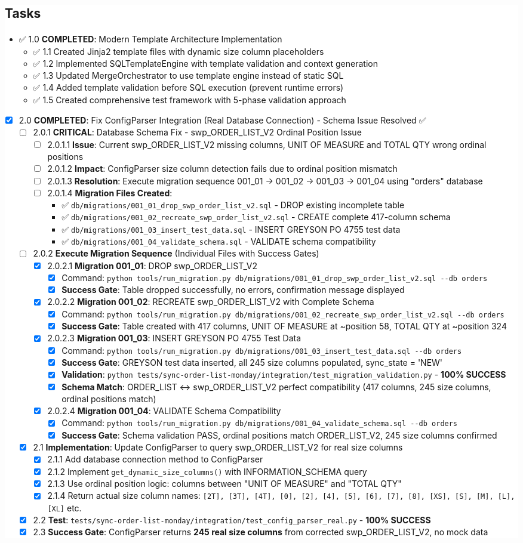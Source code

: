 ## Tasks

- ✅ 1.0 **COMPLETED**: Modern Template Architecture Implementation
  - ✅ 1.1 Created Jinja2 template files with dynamic size column placeholders
  - ✅ 1.2 Implemented SQLTemplateEngine with template validation and context generation
  - ✅ 1.3 Updated MergeOrchestrator to use template engine instead of static SQL
  - ✅ 1.4 Added template validation before SQL execution (prevent runtime errors)
  - ✅ 1.5 Created comprehensive test framework with 5-phase validation approach

- [x] 2.0 **COMPLETED**: Fix ConfigParser Integration (Real Database Connection) - Schema Issue Resolved ✅
  - [ ] 2.0.1 **CRITICAL**: Database Schema Fix - swp_ORDER_LIST_V2 Ordinal Position Issue
    - [ ] 2.0.1.1 **Issue**: Current swp_ORDER_LIST_V2 missing columns, UNIT OF MEASURE and TOTAL QTY wrong ordinal positions
    - [ ] 2.0.1.2 **Impact**: ConfigParser size column detection fails due to ordinal position mismatch
    - [ ] 2.0.1.3 **Resolution**: Execute migration sequence 001_01 → 001_02 → 001_03 → 001_04 using "orders" database
    - [ ] 2.0.1.4 **Migration Files Created**: 
      - ✅ `db/migrations/001_01_drop_swp_order_list_v2.sql` - DROP existing incomplete table
      - ✅ `db/migrations/001_02_recreate_swp_order_list_v2.sql` - CREATE complete 417-column schema
      - ✅ `db/migrations/001_03_insert_test_data.sql` - INSERT GREYSON PO 4755 test data
      - ✅ `db/migrations/001_04_validate_schema.sql` - VALIDATE schema compatibility
  - [ ] 2.0.2 **Execute Migration Sequence** (Individual Files with Success Gates)
    - [x] 2.0.2.1 **Migration 001_01**: DROP swp_ORDER_LIST_V2
      - [x] Command: `python tools/run_migration.py db/migrations/001_01_drop_swp_order_list_v2.sql --db orders`
      - [x] **Success Gate**: Table dropped successfully, no errors, confirmation message displayed
    - [x] 2.0.2.2 **Migration 001_02**: RECREATE swp_ORDER_LIST_V2 with Complete Schema  
      - [x] Command: `python tools/run_migration.py db/migrations/001_02_recreate_swp_order_list_v2.sql --db orders`
      - [x] **Success Gate**: Table created with 417 columns, UNIT OF MEASURE at ~position 58, TOTAL QTY at ~position 324
    - [x] 2.0.2.3 **Migration 001_03**: INSERT GREYSON PO 4755 Test Data
      - [x] Command: `python tools/run_migration.py db/migrations/001_03_insert_test_data.sql --db orders`
      - [x] **Success Gate**: GREYSON test data inserted, all 245 size columns populated, sync_state = 'NEW'
      - [x] **Validation**: `python tests/sync-order-list-monday/integration/test_migration_validation.py` - **100% SUCCESS**
      - [x] **Schema Match**: ORDER_LIST ↔ swp_ORDER_LIST_V2 perfect compatibility (417 columns, 245 size columns, ordinal positions match)
    - [x] 2.0.2.4 **Migration 001_04**: VALIDATE Schema Compatibility
      - [x] Command: `python tools/run_migration.py db/migrations/001_04_validate_schema.sql --db orders`
      - [x] **Success Gate**: Schema validation PASS, ordinal positions match ORDER_LIST_V2, 245 size columns confirmed
  - [x] 2.1 **Implementation**: Update ConfigParser to query swp_ORDER_LIST_V2 for real size columns
    - [x] 2.1.1 Add database connection method to ConfigParser  
    - [x] 2.1.2 Implement `get_dynamic_size_columns()` with INFORMATION_SCHEMA query
    - [x] 2.1.3 Use ordinal position logic: columns between "UNIT OF MEASURE" and "TOTAL QTY"
    - [x] 2.1.4 Return actual size column names: `[2T], [3T], [4T], [0], [2], [4], [5], [6], [7], [8], [XS], [S], [M], [L], [XL]` etc.
  - [x] 2.2 **Test**: `tests/sync-order-list-monday/integration/test_config_parser_real.py` - **100% SUCCESS**
  - [x] 2.3 **Success Gate**: ConfigParser returns **245 real size columns** from corrected swp_ORDER_LIST_V2, no mock data
